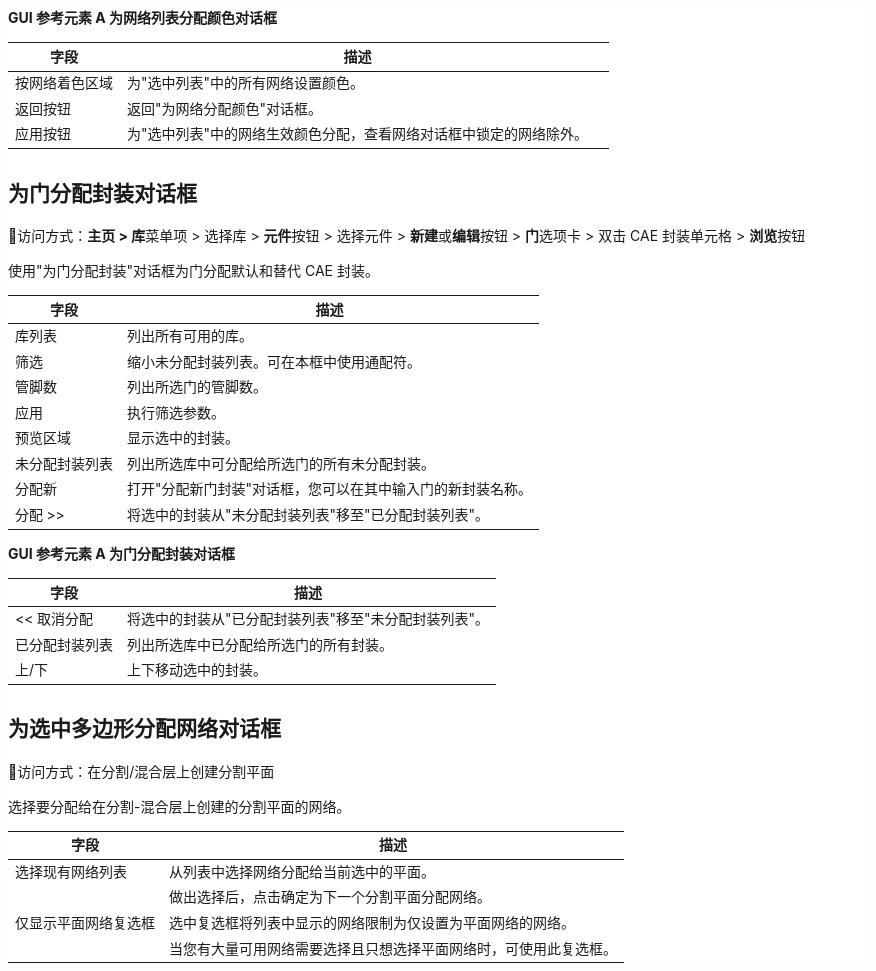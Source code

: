 **GUI 参考元素 A 为网络列表分配颜色对话框**  

| 字段             | 描述                                                                                                        |  |
|-------------------|------------------------------------------------------------------------------------------------------------|--|
| 按网络着色区域    | 为"选中列表"中的所有网络设置颜色。                                                                          |  |
| 返回按钮          | 返回"为网络分配颜色"对话框。                                                                                |  |
| 应用按钮          | 为"选中列表"中的网络生效颜色分配，查看网络对话框中锁定的网络除外。                                          |  |

## 为门分配封装对话框  

💃访问方式：**主页 > 库**菜单项 > 选择库 > **元件**按钮 > 选择元件 > **新建**或**编辑**按钮 > **门**选项卡 > 双击 CAE 封装单元格 > **浏览**按钮  

使用"为门分配封装"对话框为门分配默认和替代 CAE 封装。  

| 字段                  | 描述                                                                                                |
|------------------------|----------------------------------------------------------------------------------------------------|
| 库列表               | 列出所有可用的库。                                                                                  |
| 筛选                 | 缩小未分配封装列表。可在本框中使用通配符。                                                            |
| 管脚数              | 列出所选门的管脚数。                                                                                |
| 应用                  | 执行筛选参数。                                                                                      |
| 预览区域           | 显示选中的封装。                                                                                    |
| 未分配封装列表 | 列出所选库中可分配给所选门的所有未分配封装。                                                          |
| 分配新             | 打开"分配新门封装"对话框，您可以在其中输入门的新封装名称。                                            |
| 分配 >>              | 将选中的封装从"未分配封装列表"移至"已分配封装列表"。                                                  |

**GUI 参考元素 A 为门分配封装对话框**  

| 字段                | 描述                                                                              |
|----------------------|----------------------------------------------------------------------------------|
| << 取消分配          | 将选中的封装从"已分配封装列表"移至"未分配封装列表"。                              |
| 已分配封装列表 | 列出所选库中已分配给所选门的所有封装。                                            |
| 上/下              | 上下移动选中的封装。                                                             |


## 为选中多边形分配网络对话框  

💃访问方式：在分割/混合层上创建分割平面  

选择要分配给在分割-混合层上创建的分割平面的网络。  

| 字段                          | 描述                                                                                                                        |
|--------------------------------|----------------------------------------------------------------------------------------------------------------------------|
| 选择现有网络列表       | 从列表中选择网络分配给当前选中的平面。                                                                                       |
|                                | 做出选择后，点击确定为下一个分割平面分配网络。                                                                               |
| 仅显示平面网络复选框 | 选中复选框将列表中显示的网络限制为仅设置为平面网络的网络。                                                                   |
|                                | 当您有大量可用网络需要选择且只想选择平面网络时，可使用此复选框。                                                             |
